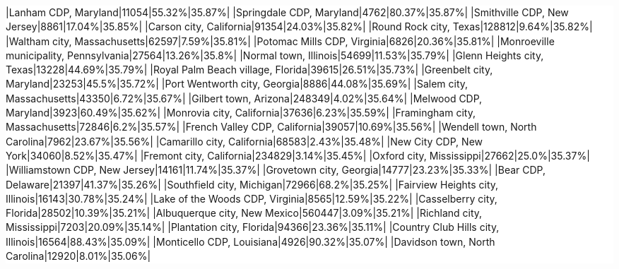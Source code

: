 |Lanham CDP, Maryland|11054|55.32%|35.87%|
|Springdale CDP, Maryland|4762|80.37%|35.87%|
|Smithville CDP, New Jersey|8861|17.04%|35.85%|
|Carson city, California|91354|24.03%|35.82%|
|Round Rock city, Texas|128812|9.64%|35.82%|
|Waltham city, Massachusetts|62597|7.59%|35.81%|
|Potomac Mills CDP, Virginia|6826|20.36%|35.81%|
|Monroeville municipality, Pennsylvania|27564|13.26%|35.8%|
|Normal town, Illinois|54699|11.53%|35.79%|
|Glenn Heights city, Texas|13228|44.69%|35.79%|
|Royal Palm Beach village, Florida|39615|26.51%|35.73%|
|Greenbelt city, Maryland|23253|45.5%|35.72%|
|Port Wentworth city, Georgia|8886|44.08%|35.69%|
|Salem city, Massachusetts|43350|6.72%|35.67%|
|Gilbert town, Arizona|248349|4.02%|35.64%|
|Melwood CDP, Maryland|3923|60.49%|35.62%|
|Monrovia city, California|37636|6.23%|35.59%|
|Framingham city, Massachusetts|72846|6.2%|35.57%|
|French Valley CDP, California|39057|10.69%|35.56%|
|Wendell town, North Carolina|7962|23.67%|35.56%|
|Camarillo city, California|68583|2.43%|35.48%|
|New City CDP, New York|34060|8.52%|35.47%|
|Fremont city, California|234829|3.14%|35.45%|
|Oxford city, Mississippi|27662|25.0%|35.37%|
|Williamstown CDP, New Jersey|14161|11.74%|35.37%|
|Grovetown city, Georgia|14777|23.23%|35.33%|
|Bear CDP, Delaware|21397|41.37%|35.26%|
|Southfield city, Michigan|72966|68.2%|35.25%|
|Fairview Heights city, Illinois|16143|30.78%|35.24%|
|Lake of the Woods CDP, Virginia|8565|12.59%|35.22%|
|Casselberry city, Florida|28502|10.39%|35.21%|
|Albuquerque city, New Mexico|560447|3.09%|35.21%|
|Richland city, Mississippi|7203|20.09%|35.14%|
|Plantation city, Florida|94366|23.36%|35.11%|
|Country Club Hills city, Illinois|16564|88.43%|35.09%|
|Monticello CDP, Louisiana|4926|90.32%|35.07%|
|Davidson town, North Carolina|12920|8.01%|35.06%|